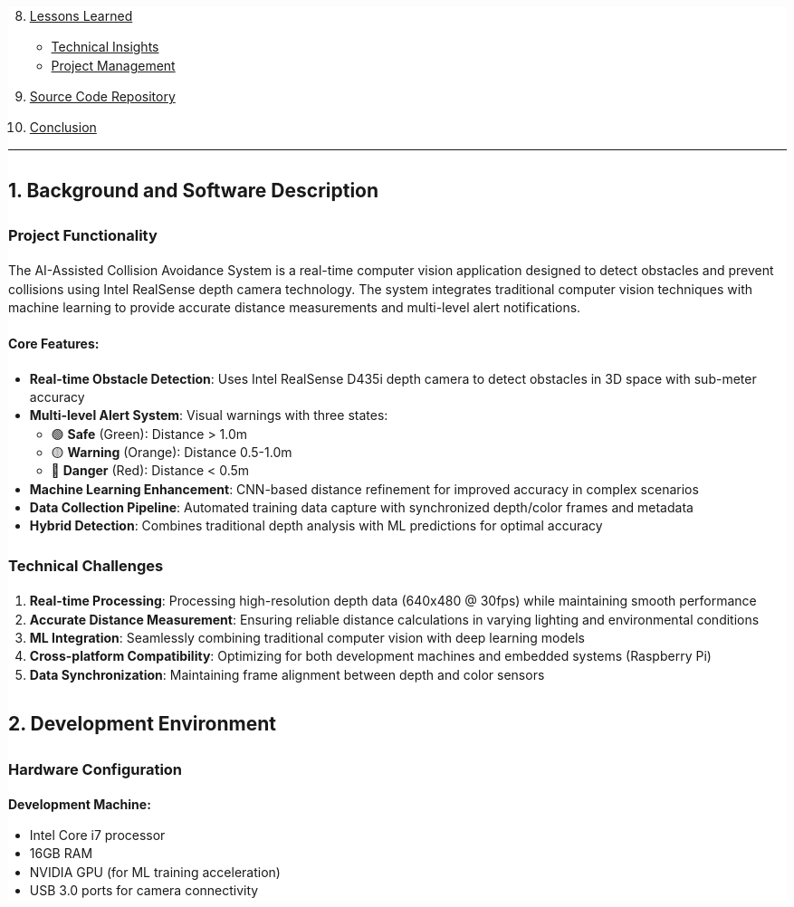 8. [Lessons Learned](#9-lessons-learned)
   - [Technical Insights](#technical-insights)
   - [Project Management](#project-management)

9. [Source Code Repository](#10-source-code-repository)

10. [Conclusion](#11-conclusion)  

---

## 1. Background and Software Description

### Project Functionality

The AI-Assisted Collision Avoidance System is a real-time computer vision application designed to detect obstacles and prevent collisions using Intel RealSense depth camera technology. The system integrates traditional computer vision techniques with machine learning to provide accurate distance measurements and multi-level alert notifications.

#### Core Features:
- **Real-time Obstacle Detection**: Uses Intel RealSense D435i depth camera to detect obstacles in 3D space with sub-meter accuracy
- **Multi-level Alert System**: Visual warnings with three states:
  - 🟢 **Safe** (Green): Distance > 1.0m
  - 🟡 **Warning** (Orange): Distance 0.5-1.0m  
  - 🔴 **Danger** (Red): Distance < 0.5m
- **Machine Learning Enhancement**: CNN-based distance refinement for improved accuracy in complex scenarios
- **Data Collection Pipeline**: Automated training data capture with synchronized depth/color frames and metadata
- **Hybrid Detection**: Combines traditional depth analysis with ML predictions for optimal accuracy

### Technical Challenges

1. **Real-time Processing**: Processing high-resolution depth data (640x480 @ 30fps) while maintaining smooth performance
2. **Accurate Distance Measurement**: Ensuring reliable distance calculations in varying lighting and environmental conditions
3. **ML Integration**: Seamlessly combining traditional computer vision with deep learning models
4. **Cross-platform Compatibility**: Optimizing for both development machines and embedded systems (Raspberry Pi)
5. **Data Synchronization**: Maintaining frame alignment between depth and color sensors

## 2. Development Environment

### Hardware Configuration

**Development Machine:**
- Intel Core i7 processor
- 16GB RAM
- NVIDIA GPU (for ML training acceleration)
- USB 3.0 ports for camera connectivity
